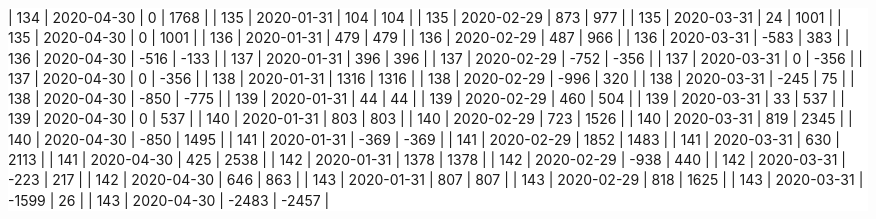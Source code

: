 |           134 | 2020-04-30 |              0 |              1768 |
|           135 | 2020-01-31 |            104 |               104 |
|           135 | 2020-02-29 |            873 |               977 |
|           135 | 2020-03-31 |             24 |              1001 |
|           135 | 2020-04-30 |              0 |              1001 |
|           136 | 2020-01-31 |            479 |               479 |
|           136 | 2020-02-29 |            487 |               966 |
|           136 | 2020-03-31 |           -583 |               383 |
|           136 | 2020-04-30 |           -516 |              -133 |
|           137 | 2020-01-31 |            396 |               396 |
|           137 | 2020-02-29 |           -752 |              -356 |
|           137 | 2020-03-31 |              0 |              -356 |
|           137 | 2020-04-30 |              0 |              -356 |
|           138 | 2020-01-31 |           1316 |              1316 |
|           138 | 2020-02-29 |           -996 |               320 |
|           138 | 2020-03-31 |           -245 |                75 |
|           138 | 2020-04-30 |           -850 |              -775 |
|           139 | 2020-01-31 |             44 |                44 |
|           139 | 2020-02-29 |            460 |               504 |
|           139 | 2020-03-31 |             33 |               537 |
|           139 | 2020-04-30 |              0 |               537 |
|           140 | 2020-01-31 |            803 |               803 |
|           140 | 2020-02-29 |            723 |              1526 |
|           140 | 2020-03-31 |            819 |              2345 |
|           140 | 2020-04-30 |           -850 |              1495 |
|           141 | 2020-01-31 |           -369 |              -369 |
|           141 | 2020-02-29 |           1852 |              1483 |
|           141 | 2020-03-31 |            630 |              2113 |
|           141 | 2020-04-30 |            425 |              2538 |
|           142 | 2020-01-31 |           1378 |              1378 |
|           142 | 2020-02-29 |           -938 |               440 |
|           142 | 2020-03-31 |           -223 |               217 |
|           142 | 2020-04-30 |            646 |               863 |
|           143 | 2020-01-31 |            807 |               807 |
|           143 | 2020-02-29 |            818 |              1625 |
|           143 | 2020-03-31 |          -1599 |                26 |
|           143 | 2020-04-30 |          -2483 |             -2457 |